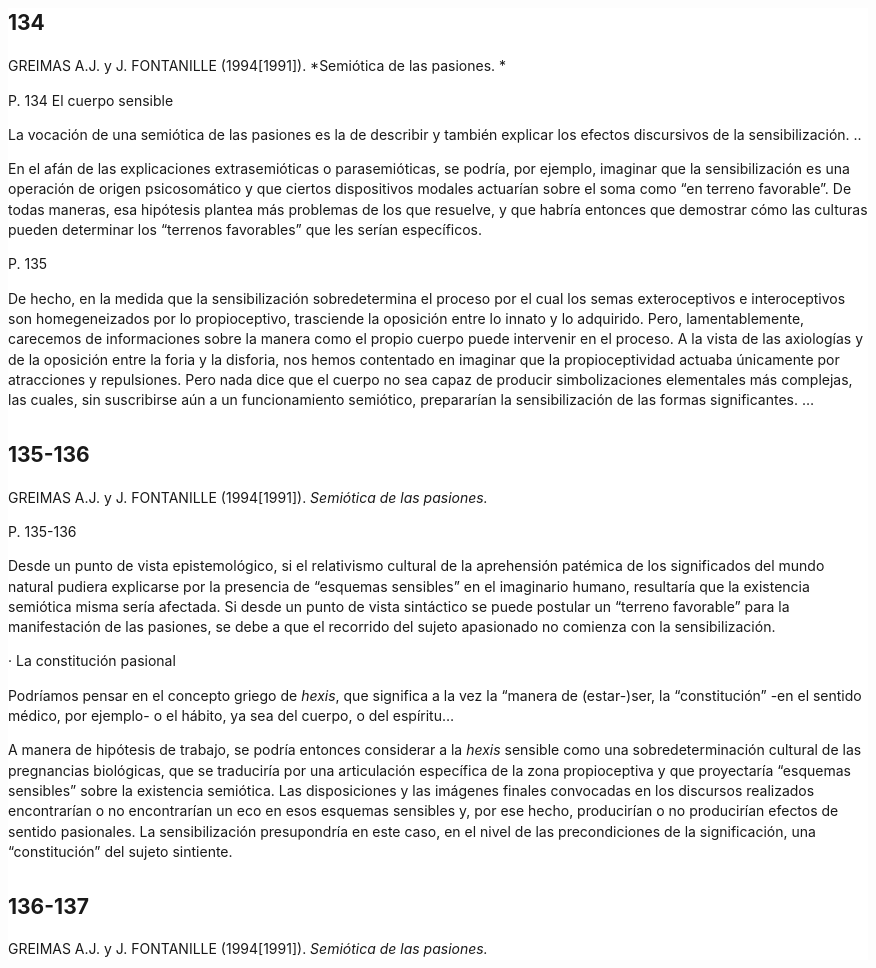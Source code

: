 ## 134
GREIMAS A\.J\. y J\. FONTANILLE \(1994\[1991\]\)\. *Semiótica de las pasiones\. *

P\. 134 El cuerpo sensible

La vocación de una semiótica de las pasiones es la de describir y también explicar los efectos discursivos de la sensibilización\. \.\.

 En el afán de las explicaciones extrasemióticas o parasemióticas, se podría, por ejemplo, imaginar que la sensibilización es una operación de origen psicosomático y que ciertos dispositivos modales actuarían sobre el soma como “en terreno favorable”\. De todas maneras, esa hipótesis plantea más problemas de los que resuelve, y que habría entonces que demostrar cómo las culturas pueden determinar los “terrenos favorables” que les serían específicos\. 

P\. 135

De hecho, en la medida que la sensibilización sobredetermina el proceso por el cual los semas exteroceptivos e interoceptivos son homegeneizados por lo propioceptivo, trasciende la oposición entre lo innato y lo adquirido\. Pero, lamentablemente, carecemos de informaciones sobre la manera como el propio cuerpo puede intervenir en el proceso\. A la vista de las axiologías y de la oposición entre la foria y la disforia, nos hemos contentado en imaginar que la propioceptividad actuaba únicamente por atracciones y repulsiones\. Pero nada dice que el cuerpo no sea capaz de producir simbolizaciones elementales más complejas, las cuales, sin suscribirse aún a un funcionamiento semiótico, prepararían la sensibilización de las formas significantes\. …


## 135\-136
GREIMAS A\.J\. y J\. FONTANILLE \(1994\[1991\]\)\. *Semiótica de las pasiones\.*

P\. 135\-136

Desde un punto de vista epistemológico, si el relativismo cultural de la aprehensión patémica de los significados del mundo natural pudiera explicarse por la presencia de “esquemas sensibles” en el imaginario humano, resultaría que la existencia semiótica misma sería afectada\. Si desde un punto de vista sintáctico se puede postular un “terreno favorable” para la manifestación de las pasiones, se debe a que el recorrido del sujeto apasionado no comienza con la sensibilización\.

· La constitución pasional

Podríamos pensar en el concepto griego de *hexis*, que significa a la vez la “manera de \(estar\-\)ser, la “constitución” \-en el sentido médico, por ejemplo\- o el hábito, ya sea del cuerpo, o del espíritu…

 A manera de hipótesis de trabajo, se podría entonces considerar a la *hexis* sensible como una sobredeterminación cultural de las pregnancias biológicas, que se traduciría por una articulación específica de la zona propioceptiva y que proyectaría “esquemas sensibles” sobre la existencia semiótica\. Las disposiciones y las imágenes finales convocadas en los discursos realizados encontrarían o no encontrarían un eco en esos esquemas sensibles y, por ese hecho, producirían o no producirían efectos de sentido pasionales\. La sensibilización presupondría en este caso, en el nivel de las precondiciones de la significación, una “constitución” del sujeto sintiente\.


## 136\-137
GREIMAS A\.J\. y J\. FONTANILLE \(1994\[1991\]\)\. *Semiótica de las pasiones\.*
